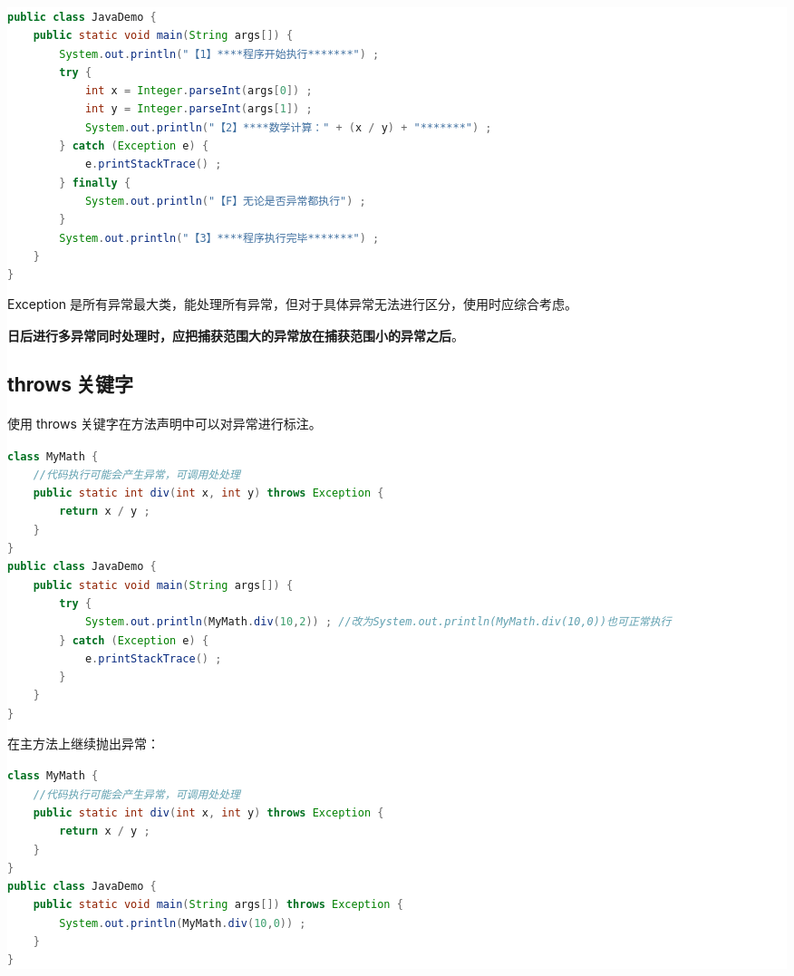 ```java
public class JavaDemo {
	public static void main(String args[]) {
		System.out.println("【1】****程序开始执行*******") ;
		try {
			int x = Integer.parseInt(args[0]) ;
			int y = Integer.parseInt(args[1]) ;
			System.out.println("【2】****数学计算：" + (x / y) + "*******") ;
		} catch (Exception e) {
			e.printStackTrace() ;
		} finally {
			System.out.println("【F】无论是否异常都执行") ;
		}		
		System.out.println("【3】****程序执行完毕*******") ;
	}
}
```

Exception 是所有异常最大类，能处理所有异常，但对于具体异常无法进行区分，使用时应综合考虑。

**日后进行多异常同时处理时，应把捕获范围大的异常放在捕获范围小的异常之后**。




## throws 关键字

使用 throws 关键字在方法声明中可以对异常进行标注。

```java
class MyMath {
	//代码执行可能会产生异常，可调用处处理
	public static int div(int x, int y) throws Exception {
		return x / y ;
	}
}
public class JavaDemo {
	public static void main(String args[]) {
		try {
			System.out.println(MyMath.div(10,2)) ; //改为System.out.println(MyMath.div(10,0))也可正常执行
		} catch (Exception e) {
			e.printStackTrace() ;
		}
	}
}
```

在主方法上继续抛出异常：
```java
class MyMath {
	//代码执行可能会产生异常，可调用处处理
	public static int div(int x, int y) throws Exception {
		return x / y ;
	}
}
public class JavaDemo {
	public static void main(String args[]) throws Exception {
		System.out.println(MyMath.div(10,0)) ;
	}
}
```
